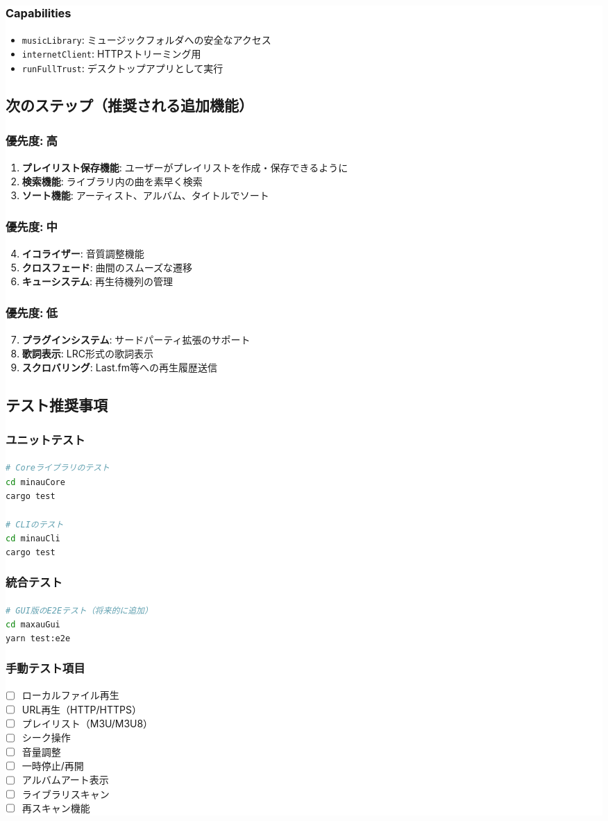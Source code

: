 ### Capabilities
- `musicLibrary`: ミュージックフォルダへの安全なアクセス
- `internetClient`: HTTPストリーミング用
- `runFullTrust`: デスクトップアプリとして実行

## 次のステップ（推奨される追加機能）

### 優先度: 高
1. **プレイリスト保存機能**: ユーザーがプレイリストを作成・保存できるように
2. **検索機能**: ライブラリ内の曲を素早く検索
3. **ソート機能**: アーティスト、アルバム、タイトルでソート

### 優先度: 中
4. **イコライザー**: 音質調整機能
5. **クロスフェード**: 曲間のスムーズな遷移
6. **キューシステム**: 再生待機列の管理

### 優先度: 低
7. **プラグインシステム**: サードパーティ拡張のサポート
8. **歌詞表示**: LRC形式の歌詞表示
9. **スクロバリング**: Last.fm等への再生履歴送信

## テスト推奨事項

### ユニットテスト
```bash
# Coreライブラリのテスト
cd minauCore
cargo test

# CLIのテスト
cd minauCli
cargo test
```

### 統合テスト
```bash
# GUI版のE2Eテスト（将来的に追加）
cd maxauGui
yarn test:e2e
```

### 手動テスト項目
- [ ] ローカルファイル再生
- [ ] URL再生（HTTP/HTTPS）
- [ ] プレイリスト（M3U/M3U8）
- [ ] シーク操作
- [ ] 音量調整
- [ ] 一時停止/再開
- [ ] アルバムアート表示
- [ ] ライブラリスキャン
- [ ] 再スキャン機能
